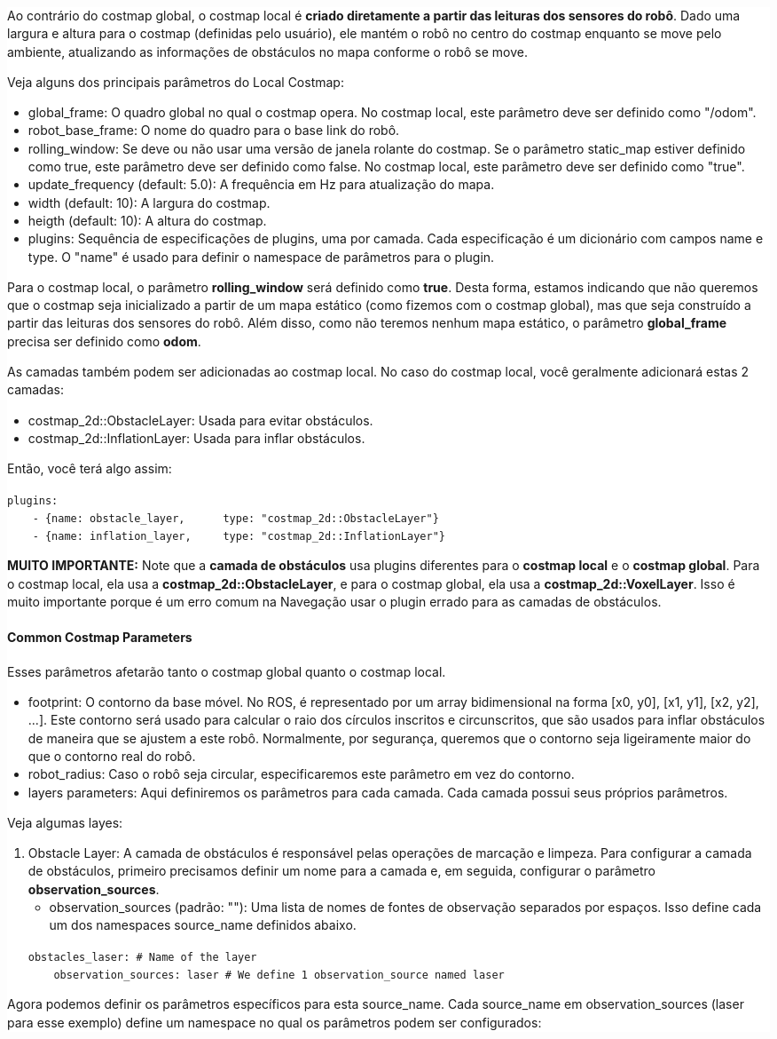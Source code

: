 Ao contrário do costmap global, o costmap local é **criado diretamente a partir das leituras dos sensores do robô**. Dado uma largura e altura para o costmap (definidas pelo usuário), ele mantém o robô no centro do costmap enquanto se move pelo ambiente, atualizando as informações de obstáculos no mapa conforme o robô se move.

Veja alguns dos principais parâmetros do Local Costmap:
* global_frame: O quadro global no qual o costmap opera. No costmap local, este parâmetro deve ser definido como "/odom".
* robot_base_frame: O nome do quadro para o base link do robô.
* rolling_window: Se deve ou não usar uma versão de janela rolante do costmap. Se o parâmetro static_map estiver definido como true, este parâmetro deve ser definido como false. No costmap local, este parâmetro deve ser definido como "true".
* update_frequency (default: 5.0): A frequência em Hz para atualização do mapa.
* width (default: 10): A largura do costmap.
* heigth (default: 10): A altura do costmap.
* plugins: Sequência de especificações de plugins, uma por camada. Cada especificação é um dicionário com campos name e type. O "name" é usado para definir o namespace de parâmetros para o plugin.

Para o costmap local, o parâmetro **rolling_window** será definido como **true**. Desta forma, estamos indicando que não queremos que o costmap seja inicializado a partir de um mapa estático (como fizemos com o costmap global), mas que seja construído a partir das leituras dos sensores do robô. Além disso, como não teremos nenhum mapa estático, o parâmetro **global_frame** precisa ser definido como **odom**.

As camadas também podem ser adicionadas ao costmap local. No caso do costmap local, você geralmente adicionará estas 2 camadas:
* costmap_2d::ObstacleLayer: Usada para evitar obstáculos.
* costmap_2d::InflationLayer: Usada para inflar obstáculos.

Então, você terá algo assim:

```
plugins:
    - {name: obstacle_layer,      type: "costmap_2d::ObstacleLayer"}
    - {name: inflation_layer,     type: "costmap_2d::InflationLayer"}
```

**MUITO IMPORTANTE:** Note que a **camada de obstáculos** usa plugins diferentes para o **costmap local** e o **costmap global**. Para o costmap local, ela usa a **costmap_2d::ObstacleLayer**, e para o costmap global, ela usa a **costmap_2d::VoxelLayer**. Isso é muito importante porque é um erro comum na Navegação usar o plugin errado para as camadas de obstáculos.

#### Common Costmap Parameters
Esses parâmetros afetarão tanto o costmap global quanto o costmap local.
* footprint: O contorno da base móvel. No ROS, é representado por um array bidimensional na forma [x0, y0], [x1, y1], [x2, y2], ...]. Este contorno será usado para calcular o raio dos círculos inscritos e circunscritos, que são usados para inflar obstáculos de maneira que se ajustem a este robô. Normalmente, por segurança, queremos que o contorno seja ligeiramente maior do que o contorno real do robô.
* robot_radius: Caso o robô seja circular, especificaremos este parâmetro em vez do contorno.
* layers parameters: Aqui definiremos os parâmetros para cada camada. Cada camada possui seus próprios parâmetros.

Veja algumas layes:
1. Obstacle Layer: A camada de obstáculos é responsável pelas operações de marcação e limpeza. Para configurar a camada de obstáculos, primeiro precisamos definir um nome para a camada e, em seguida, configurar o parâmetro **observation_sources**.
    * observation_sources (padrão: ""): Uma lista de nomes de fontes de observação separados por espaços. Isso define cada um dos namespaces source_name definidos abaixo.
    ```
    obstacles_laser: # Name of the layer
        observation_sources: laser # We define 1 observation_source named laser
    ```
Agora podemos definir os parâmetros específicos para esta source_name. Cada source_name em observation_sources (laser para esse exemplo) define um namespace no qual os parâmetros podem ser configurados: